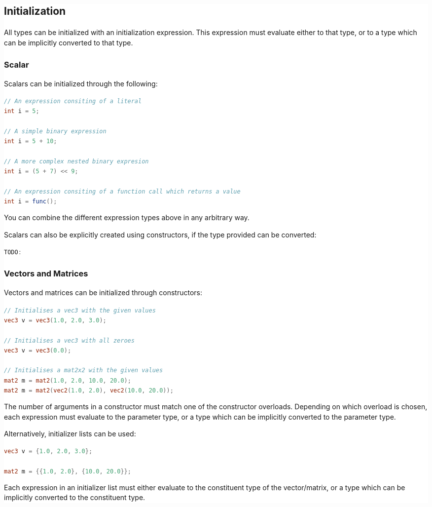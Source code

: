 ```glsl
```

## Initialization
All types can be initialized with an initialization expression. This expression must evaluate either to that type, or to a type which can be implicitly converted to that type.

### Scalar
Scalars can be initialized through the following:
```glsl
// An expression consiting of a literal
int i = 5;

// A simple binary expression
int i = 5 + 10;

// A more complex nested binary expresion
int i = (5 + 7) << 9;

// An expression consiting of a function call which returns a value
int i = func();
```
You can combine the different expression types above in any arbitrary way.

Scalars can also be explicitly created using constructors, if the type provided can be converted:
```glsl
TODO:
```

### Vectors and Matrices
Vectors and matrices can be initialized through constructors:
```glsl
// Initialises a vec3 with the given values
vec3 v = vec3(1.0, 2.0, 3.0);

// Initialises a vec3 with all zeroes
vec3 v = vec3(0.0);

// Initialises a mat2x2 with the given values
mat2 m = mat2(1.0, 2.0, 10.0, 20.0);
mat2 m = mat2(vec2(1.0, 2.0), vec2(10.0, 20.0));
```
The number of arguments in a constructor must match one of the constructor overloads. Depending on which overload is chosen, each expression must evaluate to the parameter type, or a type which can be implicitly converted to the parameter type.

Alternatively, initializer lists can be used:
```glsl
vec3 v = {1.0, 2.0, 3.0};

mat2 m = {{1.0, 2.0}, {10.0, 20.0}};
```
Each expression in an initializer list must either evaluate to the constituent type of the vector/matrix, or a type which can be implicitly converted to the constituent type.
